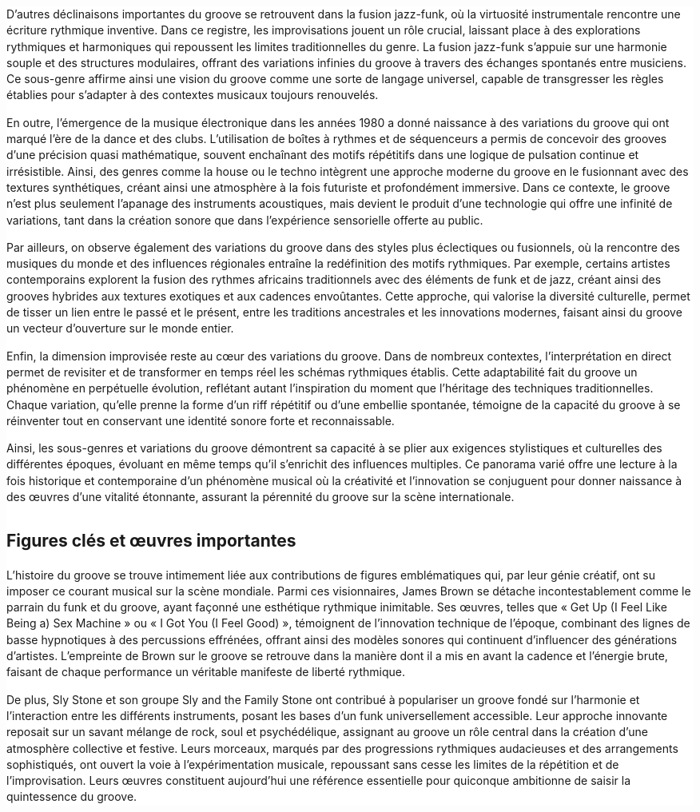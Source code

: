 D’autres déclinaisons importantes du groove se retrouvent dans la fusion jazz-funk, où la virtuosité instrumentale rencontre une écriture rythmique inventive. Dans ce registre, les improvisations jouent un rôle crucial, laissant place à des explorations rythmiques et harmoniques qui repoussent les limites traditionnelles du genre. La fusion jazz-funk s’appuie sur une harmonie souple et des structures modulaires, offrant des variations infinies du groove à travers des échanges spontanés entre musiciens. Ce sous-genre affirme ainsi une vision du groove comme une sorte de langage universel, capable de transgresser les règles établies pour s’adapter à des contextes musicaux toujours renouvelés.

En outre, l’émergence de la musique électronique dans les années 1980 a donné naissance à des variations du groove qui ont marqué l’ère de la dance et des clubs. L’utilisation de boîtes à rythmes et de séquenceurs a permis de concevoir des grooves d’une précision quasi mathématique, souvent enchaînant des motifs répétitifs dans une logique de pulsation continue et irrésistible. Ainsi, des genres comme la house ou le techno intègrent une approche moderne du groove en le fusionnant avec des textures synthétiques, créant ainsi une atmosphère à la fois futuriste et profondément immersive. Dans ce contexte, le groove n’est plus seulement l’apanage des instruments acoustiques, mais devient le produit d’une technologie qui offre une infinité de variations, tant dans la création sonore que dans l’expérience sensorielle offerte au public.

Par ailleurs, on observe également des variations du groove dans des styles plus éclectiques ou fusionnels, où la rencontre des musiques du monde et des influences régionales entraîne la redéfinition des motifs rythmiques. Par exemple, certains artistes contemporains explorent la fusion des rythmes africains traditionnels avec des éléments de funk et de jazz, créant ainsi des grooves hybrides aux textures exotiques et aux cadences envoûtantes. Cette approche, qui valorise la diversité culturelle, permet de tisser un lien entre le passé et le présent, entre les traditions ancestrales et les innovations modernes, faisant ainsi du groove un vecteur d’ouverture sur le monde entier.

Enfin, la dimension improvisée reste au cœur des variations du groove. Dans de nombreux contextes, l’interprétation en direct permet de revisiter et de transformer en temps réel les schémas rythmiques établis. Cette adaptabilité fait du groove un phénomène en perpétuelle évolution, reflétant autant l’inspiration du moment que l’héritage des techniques traditionnelles. Chaque variation, qu’elle prenne la forme d’un riff répétitif ou d’une embellie spontanée, témoigne de la capacité du groove à se réinventer tout en conservant une identité sonore forte et reconnaissable.

Ainsi, les sous-genres et variations du groove démontrent sa capacité à se plier aux exigences stylistiques et culturelles des différentes époques, évoluant en même temps qu’il s’enrichit des influences multiples. Ce panorama varié offre une lecture à la fois historique et contemporaine d’un phénomène musical où la créativité et l’innovation se conjuguent pour donner naissance à des œuvres d’une vitalité étonnante, assurant la pérennité du groove sur la scène internationale.


## Figures clés et œuvres importantes

L’histoire du groove se trouve intimement liée aux contributions de figures emblématiques qui, par leur génie créatif, ont su imposer ce courant musical sur la scène mondiale. Parmi ces visionnaires, James Brown se détache incontestablement comme le parrain du funk et du groove, ayant façonné une esthétique rythmique inimitable. Ses œuvres, telles que « Get Up (I Feel Like Being a) Sex Machine » ou « I Got You (I Feel Good) », témoignent de l’innovation technique de l’époque, combinant des lignes de basse hypnotiques à des percussions effrénées, offrant ainsi des modèles sonores qui continuent d’influencer des générations d’artistes. L’empreinte de Brown sur le groove se retrouve dans la manière dont il a mis en avant la cadence et l’énergie brute, faisant de chaque performance un véritable manifeste de liberté rythmique.

De plus, Sly Stone et son groupe Sly and the Family Stone ont contribué à populariser un groove fondé sur l’harmonie et l’interaction entre les différents instruments, posant les bases d’un funk universellement accessible. Leur approche innovante reposait sur un savant mélange de rock, soul et psychédélique, assignant au groove un rôle central dans la création d’une atmosphère collective et festive. Leurs morceaux, marqués par des progressions rythmiques audacieuses et des arrangements sophistiqués, ont ouvert la voie à l’expérimentation musicale, repoussant sans cesse les limites de la répétition et de l’improvisation. Leurs œuvres constituent aujourd’hui une référence essentielle pour quiconque ambitionne de saisir la quintessence du groove.
